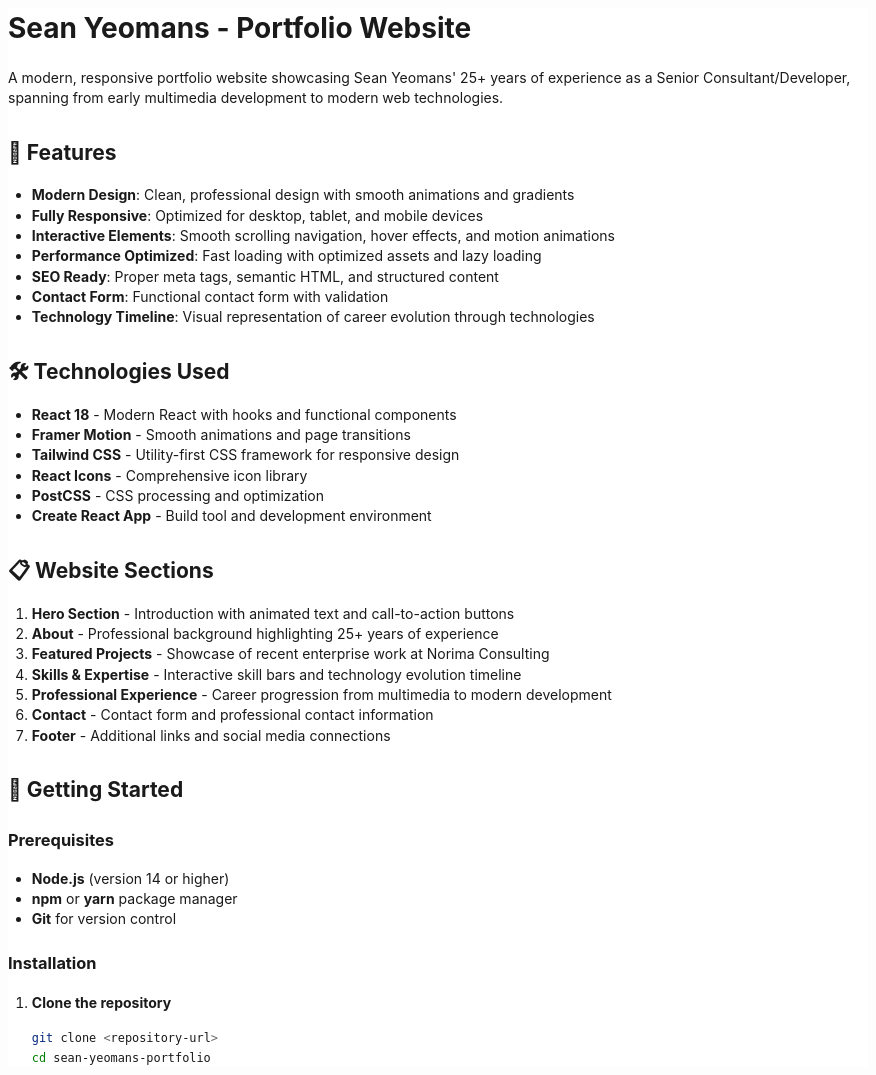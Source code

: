 # Sean Yeomans - Portfolio Website

A modern, responsive portfolio website showcasing Sean Yeomans' 25+ years of experience as a Senior Consultant/Developer, spanning from early multimedia development to modern web technologies.

## 🚀 Features

- **Modern Design**: Clean, professional design with smooth animations and gradients
- **Fully Responsive**: Optimized for desktop, tablet, and mobile devices
- **Interactive Elements**: Smooth scrolling navigation, hover effects, and motion animations
- **Performance Optimized**: Fast loading with optimized assets and lazy loading
- **SEO Ready**: Proper meta tags, semantic HTML, and structured content
- **Contact Form**: Functional contact form with validation
- **Technology Timeline**: Visual representation of career evolution through technologies

## 🛠️ Technologies Used

- **React 18** - Modern React with hooks and functional components
- **Framer Motion** - Smooth animations and page transitions
- **Tailwind CSS** - Utility-first CSS framework for responsive design
- **React Icons** - Comprehensive icon library
- **PostCSS** - CSS processing and optimization
- **Create React App** - Build tool and development environment

## 📋 Website Sections

1. **Hero Section** - Introduction with animated text and call-to-action buttons
2. **About** - Professional background highlighting 25+ years of experience
3. **Featured Projects** - Showcase of recent enterprise work at Norima Consulting
4. **Skills & Expertise** - Interactive skill bars and technology evolution timeline
5. **Professional Experience** - Career progression from multimedia to modern development
6. **Contact** - Contact form and professional contact information
7. **Footer** - Additional links and social media connections

## 🚀 Getting Started

### Prerequisites

- **Node.js** (version 14 or higher)
- **npm** or **yarn** package manager
- **Git** for version control

### Installation

1. **Clone the repository**
   ```bash
   git clone <repository-url>
   cd sean-yeomans-portfolio
   ```
